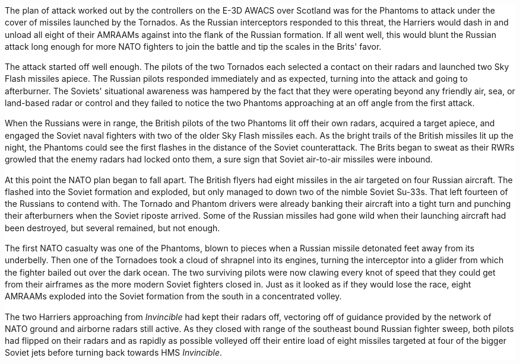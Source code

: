 The plan of attack worked out by the controllers on the E-3D AWACS over
Scotland was for the Phantoms to attack under the cover of missiles
launched by the Tornados. As the Russian interceptors responded to this
threat, the Harriers would dash in and unload all eight of their AMRAAMs
against into the flank of the Russian formation. If all went well, this
would blunt the Russian attack long enough for more NATO fighters to
join the battle and tip the scales in the Brits' favor.

The attack started off well enough. The pilots of the two Tornados each
selected a contact on their radars and launched two Sky Flash missiles
apiece. The Russian pilots responded immediately and as expected,
turning into the attack and going to afterburner. The Soviets'
situational awareness was hampered by the fact that they were operating
beyond any friendly air, sea, or land-based radar or control and they
failed to notice the two Phantoms approaching at an off angle from the
first attack.

When the Russians were in range, the British pilots of the two Phantoms
lit off their own radars, acquired a target apiece, and engaged the
Soviet naval fighters with two of the older Sky Flash missiles each. As
the bright trails of the British missiles lit up the night, the Phantoms
could see the first flashes in the distance of the Soviet counterattack.
The Brits began to sweat as their RWRs growled that the enemy radars had
locked onto them, a sure sign that Soviet air-to-air missiles were
inbound.

At this point the NATO plan began to fall apart. The British flyers had
eight missiles in the air targeted on four Russian aircraft. The flashed
into the Soviet formation and exploded, but only managed to down two of
the nimble Soviet Su-33s. That left fourteen of the Russians to contend
with. The Tornado and Phantom drivers were already banking their
aircraft into a tight turn and punching their afterburners when the
Soviet riposte arrived. Some of the Russian missiles had gone wild when
their launching aircraft had been destroyed, but several remained, but
not enough.

The first NATO casualty was one of the Phantoms, blown to pieces when a
Russian missile detonated feet away from its underbelly. Then one of the
Tornadoes took a cloud of shrapnel into its engines, turning the
interceptor into a glider from which the fighter bailed out over the
dark ocean. The two surviving pilots were now clawing every knot of
speed that they could get from their airframes as the more modern Soviet
fighters closed in. Just as it looked as if they would lose the race,
eight AMRAAMs exploded into the Soviet formation from the south in a
concentrated volley.

The two Harriers approaching from *Invincible* had kept their radars
off, vectoring off of guidance provided by the network of NATO ground
and airborne radars still active. As they closed with range of the
southeast bound Russian fighter sweep, both pilots had flipped on their
radars and as rapidly as possible volleyed off their entire load of
eight missiles targeted at four of the bigger Soviet jets before turning
back towards HMS *Invincible*.
